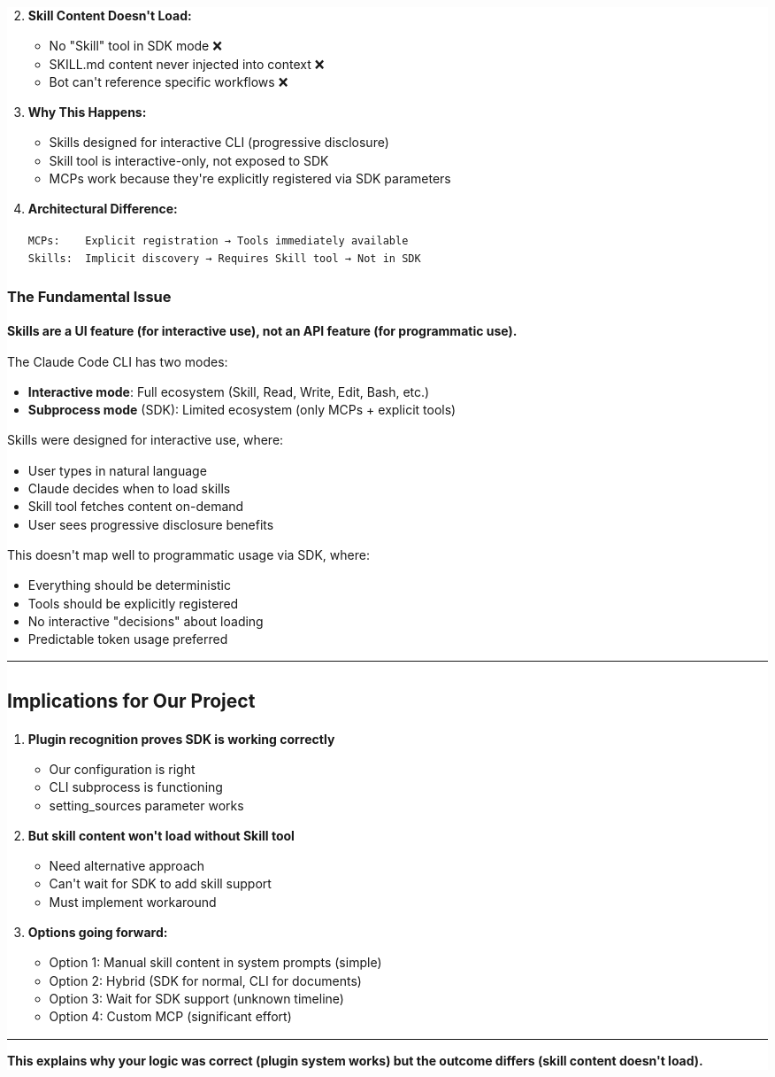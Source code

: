 2. **Skill Content Doesn't Load:**
   - No "Skill" tool in SDK mode ❌
   - SKILL.md content never injected into context ❌
   - Bot can't reference specific workflows ❌

3. **Why This Happens:**
   - Skills designed for interactive CLI (progressive disclosure)
   - Skill tool is interactive-only, not exposed to SDK
   - MCPs work because they're explicitly registered via SDK parameters

4. **Architectural Difference:**
   ```
   MCPs:    Explicit registration → Tools immediately available
   Skills:  Implicit discovery → Requires Skill tool → Not in SDK
   ```

### The Fundamental Issue

**Skills are a UI feature (for interactive use), not an API feature (for programmatic use).**

The Claude Code CLI has two modes:
- **Interactive mode**: Full ecosystem (Skill, Read, Write, Edit, Bash, etc.)
- **Subprocess mode** (SDK): Limited ecosystem (only MCPs + explicit tools)

Skills were designed for interactive use, where:
- User types in natural language
- Claude decides when to load skills
- Skill tool fetches content on-demand
- User sees progressive disclosure benefits

This doesn't map well to programmatic usage via SDK, where:
- Everything should be deterministic
- Tools should be explicitly registered
- No interactive "decisions" about loading
- Predictable token usage preferred

---

## Implications for Our Project

1. **Plugin recognition proves SDK is working correctly**
   - Our configuration is right
   - CLI subprocess is functioning
   - setting_sources parameter works

2. **But skill content won't load without Skill tool**
   - Need alternative approach
   - Can't wait for SDK to add skill support
   - Must implement workaround

3. **Options going forward:**
   - Option 1: Manual skill content in system prompts (simple)
   - Option 2: Hybrid (SDK for normal, CLI for documents)
   - Option 3: Wait for SDK support (unknown timeline)
   - Option 4: Custom MCP (significant effort)

---

**This explains why your logic was correct (plugin system works) but the outcome differs (skill content doesn't load).**

